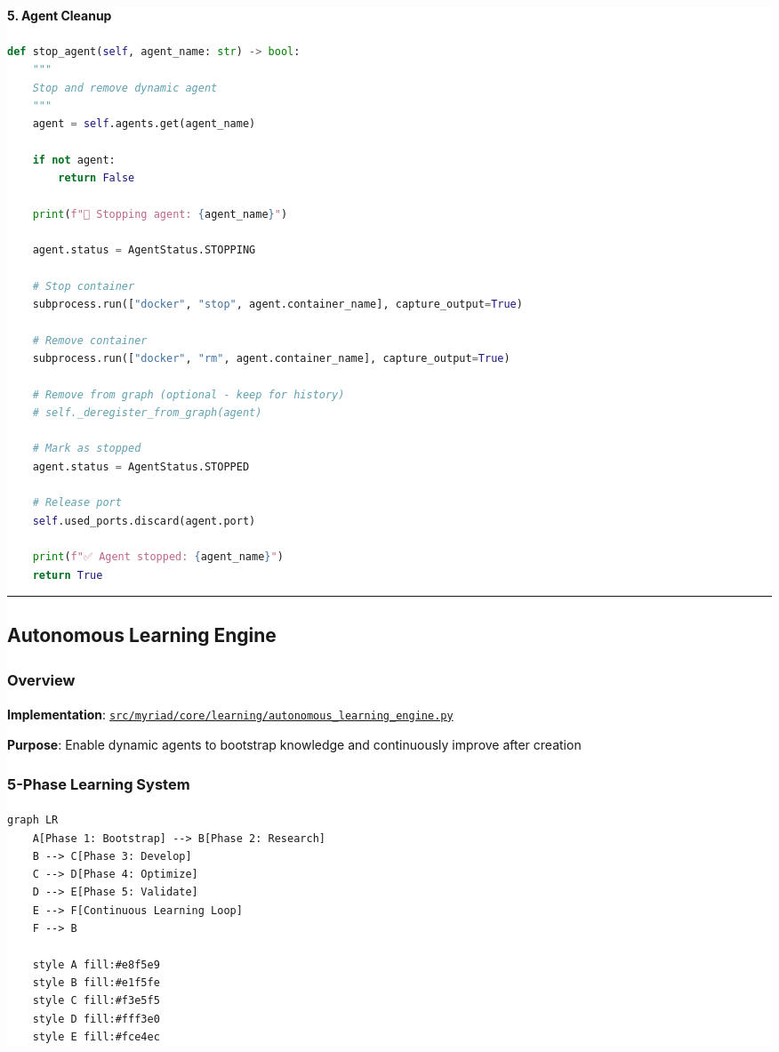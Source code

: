 #### 5. Agent Cleanup

```python
def stop_agent(self, agent_name: str) -> bool:
    """
    Stop and remove dynamic agent
    """
    agent = self.agents.get(agent_name)
    
    if not agent:
        return False
    
    print(f"🛑 Stopping agent: {agent_name}")
    
    agent.status = AgentStatus.STOPPING
    
    # Stop container
    subprocess.run(["docker", "stop", agent.container_name], capture_output=True)
    
    # Remove container
    subprocess.run(["docker", "rm", agent.container_name], capture_output=True)
    
    # Remove from graph (optional - keep for history)
    # self._deregister_from_graph(agent)
    
    # Mark as stopped
    agent.status = AgentStatus.STOPPED
    
    # Release port
    self.used_ports.discard(agent.port)
    
    print(f"✅ Agent stopped: {agent_name}")
    return True
```

---

## Autonomous Learning Engine

### Overview

**Implementation**: [`src/myriad/core/learning/autonomous_learning_engine.py`](../../src/myriad/core/learning/autonomous_learning_engine.py)

**Purpose**: Enable dynamic agents to bootstrap knowledge and continuously improve after creation

### 5-Phase Learning System

```mermaid
graph LR
    A[Phase 1: Bootstrap] --> B[Phase 2: Research]
    B --> C[Phase 3: Develop]
    C --> D[Phase 4: Optimize]
    D --> E[Phase 5: Validate]
    E --> F[Continuous Learning Loop]
    F --> B
    
    style A fill:#e8f5e9
    style B fill:#e1f5fe
    style C fill:#f3e5f5
    style D fill:#fff3e0
    style E fill:#fce4ec
```
